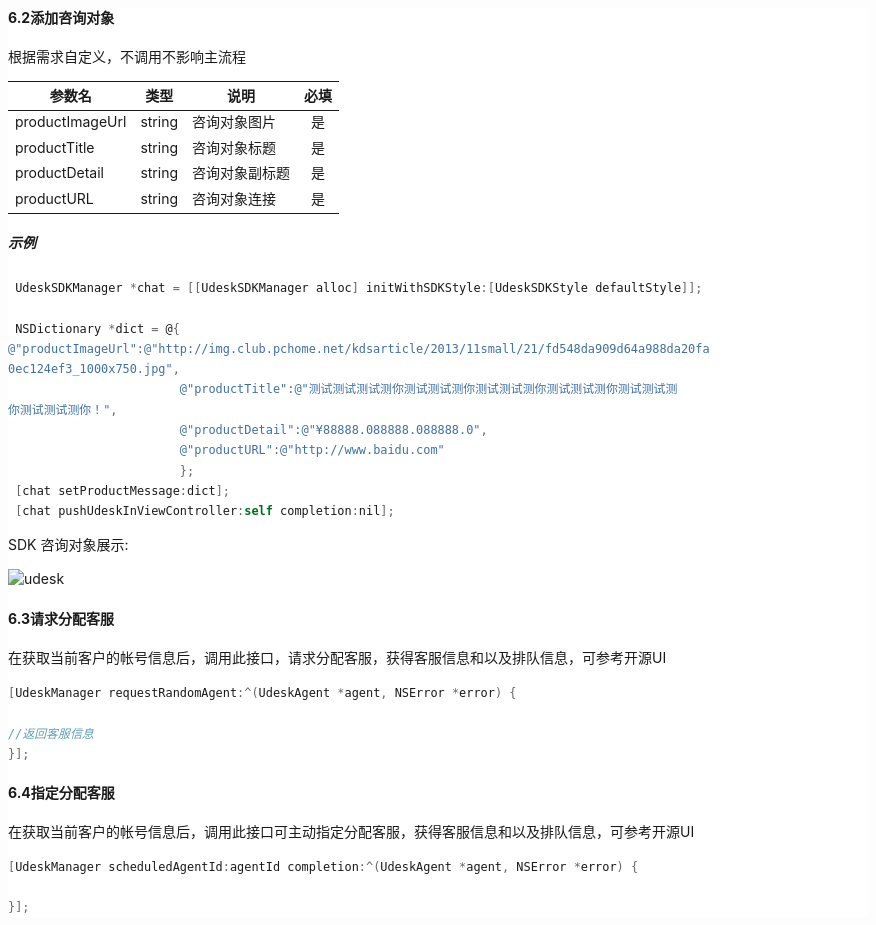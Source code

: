 #### **6.2**添加咨询对象

根据需求自定义，不调用不影响主流程

| 参数名             | 类型     | 说明      |  必填  |
| --------------- | ------ | ------- | :--: |
| productImageUrl | string | 咨询对象图片  |  是   |
| productTitle    | string | 咨询对象标题  |  是   |
| productDetail   | string | 咨询对象副标题 |  是   |
| productURL      | string | 咨询对象连接  |  是   |

##### 示例

```objective-c
 UdeskSDKManager *chat = [[UdeskSDKManager alloc] initWithSDKStyle:[UdeskSDKStyle defaultStyle]];
 
 NSDictionary *dict = @{                  											                                   @"productImageUrl":@"http://img.club.pchome.net/kdsarticle/2013/11small/21/fd548da909d64a988da20fa							0ec124ef3_1000x750.jpg",
                        @"productTitle":@"测试测试测试测你测试测试测你测试测试测你测试测试测你测试测试测									    你测试测试测你！",
                        @"productDetail":@"¥88888.088888.088888.0",
                        @"productURL":@"http://www.baidu.com"
                        };
 [chat setProductMessage:dict];
 [chat pushUdeskInViewController:self completion:nil];
```

SDK 咨询对象展示:

![udesk](http://7xr0de.com1.z0.glb.clouddn.com/%E5%92%A8%E8%AF%A2%E5%AF%B9%E8%B1%A1.png)



#### 6.3请求分配客服

在获取当前客户的帐号信息后，调用此接口，请求分配客服，获得客服信息和以及排队信息，可参考开源UI

```objective-c
[UdeskManager requestRandomAgent:^(UdeskAgent *agent, NSError *error) {  

//返回客服信息
}];
```

#### 6.4指定分配客服 

在获取当前客户的帐号信息后，调用此接口可主动指定分配客服，获得客服信息和以及排队信息，可参考开源UI

```objective-c
[UdeskManager scheduledAgentId:agentId completion:^(UdeskAgent *agent, NSError *error) {

}];
```
